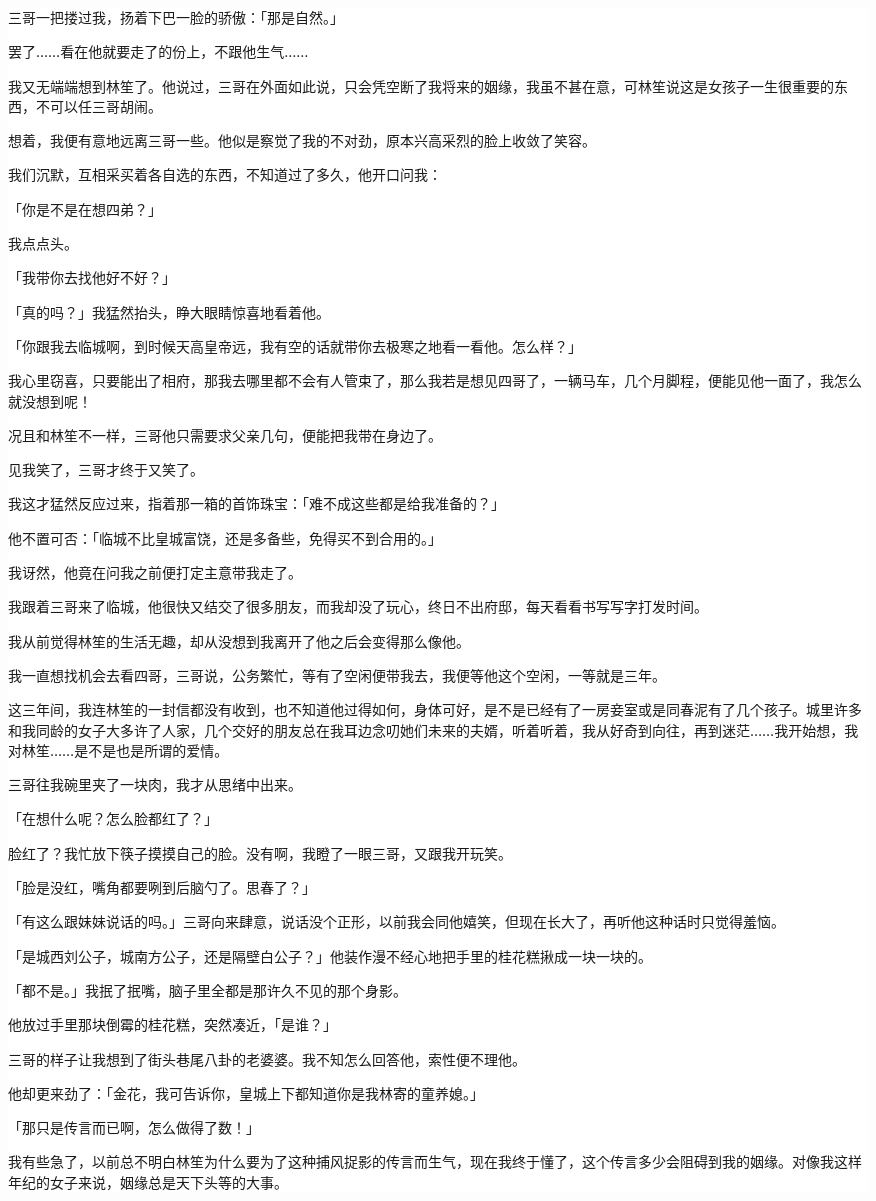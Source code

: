 三哥一把搂过我，扬着下巴一脸的骄傲：「那是自然。」

罢了……看在他就要走了的份上，不跟他生气……

我又无端端想到林笙了。他说过，三哥在外面如此说，只会凭空断了我将来的姻缘，我虽不甚在意，可林笙说这是女孩子一生很重要的东西，不可以任三哥胡闹。

想着，我便有意地远离三哥一些。他似是察觉了我的不对劲，原本兴高采烈的脸上收敛了笑容。

我们沉默，互相采买着各自选的东西，不知道过了多久，他开口问我：

「你是不是在想四弟？」

我点点头。

「我带你去找他好不好？」

「真的吗？」我猛然抬头，睁大眼睛惊喜地看着他。

「你跟我去临城啊，到时候天高皇帝远，我有空的话就带你去极寒之地看一看他。怎么样？」

我心里窃喜，只要能出了相府，那我去哪里都不会有人管束了，那么我若是想见四哥了，一辆马车，几个月脚程，便能见他一面了，我怎么就没想到呢！

况且和林笙不一样，三哥他只需要求父亲几句，便能把我带在身边了。

见我笑了，三哥才终于又笑了。

我这才猛然反应过来，指着那一箱的首饰珠宝：「难不成这些都是给我准备的？」

他不置可否：「临城不比皇城富饶，还是多备些，免得买不到合用的。」

我讶然，他竟在问我之前便打定主意带我走了。

我跟着三哥来了临城，他很快又结交了很多朋友，而我却没了玩心，终日不出府邸，每天看看书写写字打发时间。

我从前觉得林笙的生活无趣，却从没想到我离开了他之后会变得那么像他。

我一直想找机会去看四哥，三哥说，公务繁忙，等有了空闲便带我去，我便等他这个空闲，一等就是三年。

这三年间，我连林笙的一封信都没有收到，也不知道他过得如何，身体可好，是不是已经有了一房妾室或是同春泥有了几个孩子。城里许多和我同龄的女子大多许了人家，几个交好的朋友总在我耳边念叨她们未来的夫婿，听着听着，我从好奇到向往，再到迷茫……我开始想，我对林笙……是不是也是所谓的爱情。

三哥往我碗里夹了一块肉，我才从思绪中出来。

「在想什么呢？怎么脸都红了？」

脸红了？我忙放下筷子摸摸自己的脸。没有啊，我瞪了一眼三哥，又跟我开玩笑。

「脸是没红，嘴角都要咧到后脑勺了。思春了？」

「有这么跟妹妹说话的吗。」三哥向来肆意，说话没个正形，以前我会同他嬉笑，但现在长大了，再听他这种话时只觉得羞恼。

「是城西刘公子，城南方公子，还是隔壁白公子？」他装作漫不经心地把手里的桂花糕揪成一块一块的。

「都不是。」我抿了抿嘴，脑子里全都是那许久不见的那个身影。

他放过手里那块倒霉的桂花糕，突然凑近，「是谁？」

三哥的样子让我想到了街头巷尾八卦的老婆婆。我不知怎么回答他，索性便不理他。

他却更来劲了：「金花，我可告诉你，皇城上下都知道你是我林寄的童养媳。」

「那只是传言而已啊，怎么做得了数！」

我有些急了，以前总不明白林笙为什么要为了这种捕风捉影的传言而生气，现在我终于懂了，这个传言多少会阻碍到我的姻缘。对像我这样年纪的女子来说，姻缘总是天下头等的大事。

